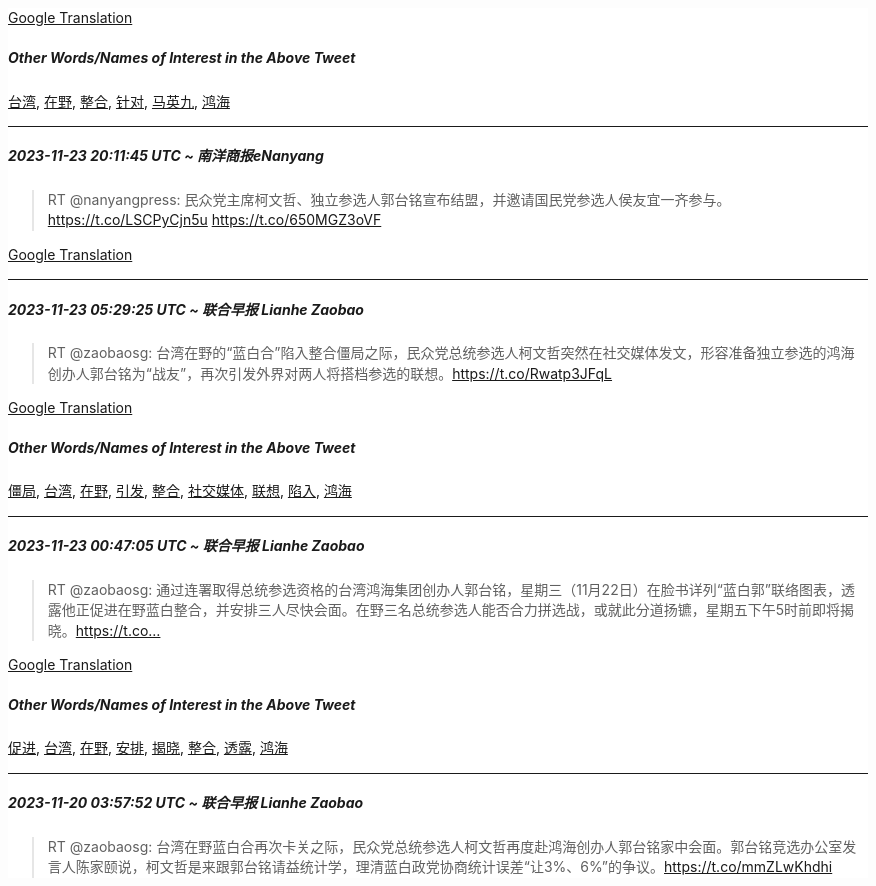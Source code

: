 [Google Translation](https://translate.google.com/?hi=en&tab=TT&sl=zh-CN&tl=en&op=translate&text=RT+%40nanyangpress%3A+%E9%92%88%E5%AF%B9%E5%9C%A8%E9%87%8E%E6%95%B4%E5%90%88%EF%BC%8C%E5%8F%B0%E6%B9%BE%E6%80%BB%E7%BB%9F%E5%8F%82%E9%80%89%E4%BA%BA%E4%BE%AF%E5%8F%8B%E5%AE%9C%E3%80%81%E6%9F%AF%E6%96%87%E5%93%B2%E3%80%81%E9%B8%BF%E6%B5%B7%E5%88%9B%E5%8A%9E%E4%BA%BA%E9%83%AD%E5%8F%B0%E9%93%AD%E3%80%81%E5%89%8D%E6%80%BB%E7%BB%9F%E9%A9%AC%E8%8B%B1%E4%B9%9D%E3%80%81%E5%9B%BD%E6%B0%91%E5%85%9A%E4%B8%BB%E5%B8%AD%E6%9C%B1%E7%AB%8B%E4%BC%A623%E6%97%A5%E5%9C%A8%E5%90%9B%E6%82%A6%E9%A5%AD%E5%BA%97%E4%BC%9A%E9%9D%A2%E3%80%82+https%3A%2F%2Ft.co%2FEMzmQbhOKE+https%3A%2F%2Ft.co%2FsoEwexoqtL)
##### Other Words/Names of Interest in the Above Tweet
[台湾](台湾.md), [在野](在野.md), [整合](整合.md), [针对](针对.md), [马英九](马英九.md), [鸿海](鸿海.md)
___
##### 2023-11-23 20:11:45 UTC ~ 南洋商报eNanyang
> RT @nanyangpress: 民众党主席柯文哲、独立参选人郭台铭宣布结盟，并邀请国民党参选人侯友宜一齐参与。 https://t.co/LSCPyCjn5u https://t.co/650MGZ3oVF

[Google Translation](https://translate.google.com/?hi=en&tab=TT&sl=zh-CN&tl=en&op=translate&text=RT+%40nanyangpress%3A+%E6%B0%91%E4%BC%97%E5%85%9A%E4%B8%BB%E5%B8%AD%E6%9F%AF%E6%96%87%E5%93%B2%E3%80%81%E7%8B%AC%E7%AB%8B%E5%8F%82%E9%80%89%E4%BA%BA%E9%83%AD%E5%8F%B0%E9%93%AD%E5%AE%A3%E5%B8%83%E7%BB%93%E7%9B%9F%EF%BC%8C%E5%B9%B6%E9%82%80%E8%AF%B7%E5%9B%BD%E6%B0%91%E5%85%9A%E5%8F%82%E9%80%89%E4%BA%BA%E4%BE%AF%E5%8F%8B%E5%AE%9C%E4%B8%80%E9%BD%90%E5%8F%82%E4%B8%8E%E3%80%82+https%3A%2F%2Ft.co%2FLSCPyCjn5u+https%3A%2F%2Ft.co%2F650MGZ3oVF)
___
##### 2023-11-23 05:29:25 UTC ~ 联合早报 Lianhe Zaobao
> RT @zaobaosg: 台湾在野的“蓝白合”陷入整合僵局之际，民众党总统参选人柯文哲突然在社交媒体发文，形容准备独立参选的鸿海创办人郭台铭为“战友”，再次引发外界对两人将搭档参选的联想。https://t.co/Rwatp3JFqL

[Google Translation](https://translate.google.com/?hi=en&tab=TT&sl=zh-CN&tl=en&op=translate&text=RT+%40zaobaosg%3A+%E5%8F%B0%E6%B9%BE%E5%9C%A8%E9%87%8E%E7%9A%84%E2%80%9C%E8%93%9D%E7%99%BD%E5%90%88%E2%80%9D%E9%99%B7%E5%85%A5%E6%95%B4%E5%90%88%E5%83%B5%E5%B1%80%E4%B9%8B%E9%99%85%EF%BC%8C%E6%B0%91%E4%BC%97%E5%85%9A%E6%80%BB%E7%BB%9F%E5%8F%82%E9%80%89%E4%BA%BA%E6%9F%AF%E6%96%87%E5%93%B2%E7%AA%81%E7%84%B6%E5%9C%A8%E7%A4%BE%E4%BA%A4%E5%AA%92%E4%BD%93%E5%8F%91%E6%96%87%EF%BC%8C%E5%BD%A2%E5%AE%B9%E5%87%86%E5%A4%87%E7%8B%AC%E7%AB%8B%E5%8F%82%E9%80%89%E7%9A%84%E9%B8%BF%E6%B5%B7%E5%88%9B%E5%8A%9E%E4%BA%BA%E9%83%AD%E5%8F%B0%E9%93%AD%E4%B8%BA%E2%80%9C%E6%88%98%E5%8F%8B%E2%80%9D%EF%BC%8C%E5%86%8D%E6%AC%A1%E5%BC%95%E5%8F%91%E5%A4%96%E7%95%8C%E5%AF%B9%E4%B8%A4%E4%BA%BA%E5%B0%86%E6%90%AD%E6%A1%A3%E5%8F%82%E9%80%89%E7%9A%84%E8%81%94%E6%83%B3%E3%80%82https%3A%2F%2Ft.co%2FRwatp3JFqL)
##### Other Words/Names of Interest in the Above Tweet
[僵局](僵局.md), [台湾](台湾.md), [在野](在野.md), [引发](引发.md), [整合](整合.md), [社交媒体](社交媒体.md), [联想](联想.md), [陷入](陷入.md), [鸿海](鸿海.md)
___
##### 2023-11-23 00:47:05 UTC ~ 联合早报 Lianhe Zaobao
> RT @zaobaosg: 通过连署取得总统参选资格的台湾鸿海集团创办人郭台铭，星期三（11月22日）在脸书详列“蓝白郭”联络图表，透露他正促进在野蓝白整合，并安排三人尽快会面。在野三名总统参选人能否合力拼选战，或就此分道扬镳，星期五下午5时前即将揭晓。https://t.co…

[Google Translation](https://translate.google.com/?hi=en&tab=TT&sl=zh-CN&tl=en&op=translate&text=RT+%40zaobaosg%3A+%E9%80%9A%E8%BF%87%E8%BF%9E%E7%BD%B2%E5%8F%96%E5%BE%97%E6%80%BB%E7%BB%9F%E5%8F%82%E9%80%89%E8%B5%84%E6%A0%BC%E7%9A%84%E5%8F%B0%E6%B9%BE%E9%B8%BF%E6%B5%B7%E9%9B%86%E5%9B%A2%E5%88%9B%E5%8A%9E%E4%BA%BA%E9%83%AD%E5%8F%B0%E9%93%AD%EF%BC%8C%E6%98%9F%E6%9C%9F%E4%B8%89%EF%BC%8811%E6%9C%8822%E6%97%A5%EF%BC%89%E5%9C%A8%E8%84%B8%E4%B9%A6%E8%AF%A6%E5%88%97%E2%80%9C%E8%93%9D%E7%99%BD%E9%83%AD%E2%80%9D%E8%81%94%E7%BB%9C%E5%9B%BE%E8%A1%A8%EF%BC%8C%E9%80%8F%E9%9C%B2%E4%BB%96%E6%AD%A3%E4%BF%83%E8%BF%9B%E5%9C%A8%E9%87%8E%E8%93%9D%E7%99%BD%E6%95%B4%E5%90%88%EF%BC%8C%E5%B9%B6%E5%AE%89%E6%8E%92%E4%B8%89%E4%BA%BA%E5%B0%BD%E5%BF%AB%E4%BC%9A%E9%9D%A2%E3%80%82%E5%9C%A8%E9%87%8E%E4%B8%89%E5%90%8D%E6%80%BB%E7%BB%9F%E5%8F%82%E9%80%89%E4%BA%BA%E8%83%BD%E5%90%A6%E5%90%88%E5%8A%9B%E6%8B%BC%E9%80%89%E6%88%98%EF%BC%8C%E6%88%96%E5%B0%B1%E6%AD%A4%E5%88%86%E9%81%93%E6%89%AC%E9%95%B3%EF%BC%8C%E6%98%9F%E6%9C%9F%E4%BA%94%E4%B8%8B%E5%8D%885%E6%97%B6%E5%89%8D%E5%8D%B3%E5%B0%86%E6%8F%AD%E6%99%93%E3%80%82https%3A%2F%2Ft.co%E2%80%A6)
##### Other Words/Names of Interest in the Above Tweet
[促进](促进.md), [台湾](台湾.md), [在野](在野.md), [安排](安排.md), [揭晓](揭晓.md), [整合](整合.md), [透露](透露.md), [鸿海](鸿海.md)
___
##### 2023-11-20 03:57:52 UTC ~ 联合早报 Lianhe Zaobao
> RT @zaobaosg: 台湾在野蓝白合再次卡关之际，民众党总统参选人柯文哲再度赴鸿海创办人郭台铭家中会面。郭台铭竞选办公室发言人陈家颐说，柯文哲是来跟郭台铭请益统计学，理清蓝白政党协商统计误差“让3%、6%”的争议。https://t.co/mmZLwKhdhi
